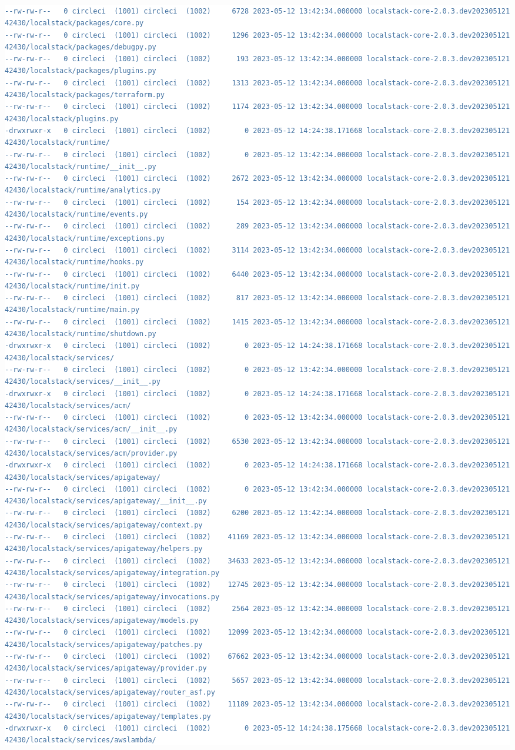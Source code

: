 ```diff
--rw-rw-r--   0 circleci  (1001) circleci  (1002)     6728 2023-05-12 13:42:34.000000 localstack-core-2.0.3.dev20230512142430/localstack/packages/core.py
--rw-rw-r--   0 circleci  (1001) circleci  (1002)     1296 2023-05-12 13:42:34.000000 localstack-core-2.0.3.dev20230512142430/localstack/packages/debugpy.py
--rw-rw-r--   0 circleci  (1001) circleci  (1002)      193 2023-05-12 13:42:34.000000 localstack-core-2.0.3.dev20230512142430/localstack/packages/plugins.py
--rw-rw-r--   0 circleci  (1001) circleci  (1002)     1313 2023-05-12 13:42:34.000000 localstack-core-2.0.3.dev20230512142430/localstack/packages/terraform.py
--rw-rw-r--   0 circleci  (1001) circleci  (1002)     1174 2023-05-12 13:42:34.000000 localstack-core-2.0.3.dev20230512142430/localstack/plugins.py
-drwxrwxr-x   0 circleci  (1001) circleci  (1002)        0 2023-05-12 14:24:38.171668 localstack-core-2.0.3.dev20230512142430/localstack/runtime/
--rw-rw-r--   0 circleci  (1001) circleci  (1002)        0 2023-05-12 13:42:34.000000 localstack-core-2.0.3.dev20230512142430/localstack/runtime/__init__.py
--rw-rw-r--   0 circleci  (1001) circleci  (1002)     2672 2023-05-12 13:42:34.000000 localstack-core-2.0.3.dev20230512142430/localstack/runtime/analytics.py
--rw-rw-r--   0 circleci  (1001) circleci  (1002)      154 2023-05-12 13:42:34.000000 localstack-core-2.0.3.dev20230512142430/localstack/runtime/events.py
--rw-rw-r--   0 circleci  (1001) circleci  (1002)      289 2023-05-12 13:42:34.000000 localstack-core-2.0.3.dev20230512142430/localstack/runtime/exceptions.py
--rw-rw-r--   0 circleci  (1001) circleci  (1002)     3114 2023-05-12 13:42:34.000000 localstack-core-2.0.3.dev20230512142430/localstack/runtime/hooks.py
--rw-rw-r--   0 circleci  (1001) circleci  (1002)     6440 2023-05-12 13:42:34.000000 localstack-core-2.0.3.dev20230512142430/localstack/runtime/init.py
--rw-rw-r--   0 circleci  (1001) circleci  (1002)      817 2023-05-12 13:42:34.000000 localstack-core-2.0.3.dev20230512142430/localstack/runtime/main.py
--rw-rw-r--   0 circleci  (1001) circleci  (1002)     1415 2023-05-12 13:42:34.000000 localstack-core-2.0.3.dev20230512142430/localstack/runtime/shutdown.py
-drwxrwxr-x   0 circleci  (1001) circleci  (1002)        0 2023-05-12 14:24:38.171668 localstack-core-2.0.3.dev20230512142430/localstack/services/
--rw-rw-r--   0 circleci  (1001) circleci  (1002)        0 2023-05-12 13:42:34.000000 localstack-core-2.0.3.dev20230512142430/localstack/services/__init__.py
-drwxrwxr-x   0 circleci  (1001) circleci  (1002)        0 2023-05-12 14:24:38.171668 localstack-core-2.0.3.dev20230512142430/localstack/services/acm/
--rw-rw-r--   0 circleci  (1001) circleci  (1002)        0 2023-05-12 13:42:34.000000 localstack-core-2.0.3.dev20230512142430/localstack/services/acm/__init__.py
--rw-rw-r--   0 circleci  (1001) circleci  (1002)     6530 2023-05-12 13:42:34.000000 localstack-core-2.0.3.dev20230512142430/localstack/services/acm/provider.py
-drwxrwxr-x   0 circleci  (1001) circleci  (1002)        0 2023-05-12 14:24:38.171668 localstack-core-2.0.3.dev20230512142430/localstack/services/apigateway/
--rw-rw-r--   0 circleci  (1001) circleci  (1002)        0 2023-05-12 13:42:34.000000 localstack-core-2.0.3.dev20230512142430/localstack/services/apigateway/__init__.py
--rw-rw-r--   0 circleci  (1001) circleci  (1002)     6200 2023-05-12 13:42:34.000000 localstack-core-2.0.3.dev20230512142430/localstack/services/apigateway/context.py
--rw-rw-r--   0 circleci  (1001) circleci  (1002)    41169 2023-05-12 13:42:34.000000 localstack-core-2.0.3.dev20230512142430/localstack/services/apigateway/helpers.py
--rw-rw-r--   0 circleci  (1001) circleci  (1002)    34633 2023-05-12 13:42:34.000000 localstack-core-2.0.3.dev20230512142430/localstack/services/apigateway/integration.py
--rw-rw-r--   0 circleci  (1001) circleci  (1002)    12745 2023-05-12 13:42:34.000000 localstack-core-2.0.3.dev20230512142430/localstack/services/apigateway/invocations.py
--rw-rw-r--   0 circleci  (1001) circleci  (1002)     2564 2023-05-12 13:42:34.000000 localstack-core-2.0.3.dev20230512142430/localstack/services/apigateway/models.py
--rw-rw-r--   0 circleci  (1001) circleci  (1002)    12099 2023-05-12 13:42:34.000000 localstack-core-2.0.3.dev20230512142430/localstack/services/apigateway/patches.py
--rw-rw-r--   0 circleci  (1001) circleci  (1002)    67662 2023-05-12 13:42:34.000000 localstack-core-2.0.3.dev20230512142430/localstack/services/apigateway/provider.py
--rw-rw-r--   0 circleci  (1001) circleci  (1002)     5657 2023-05-12 13:42:34.000000 localstack-core-2.0.3.dev20230512142430/localstack/services/apigateway/router_asf.py
--rw-rw-r--   0 circleci  (1001) circleci  (1002)    11189 2023-05-12 13:42:34.000000 localstack-core-2.0.3.dev20230512142430/localstack/services/apigateway/templates.py
-drwxrwxr-x   0 circleci  (1001) circleci  (1002)        0 2023-05-12 14:24:38.175668 localstack-core-2.0.3.dev20230512142430/localstack/services/awslambda/
```